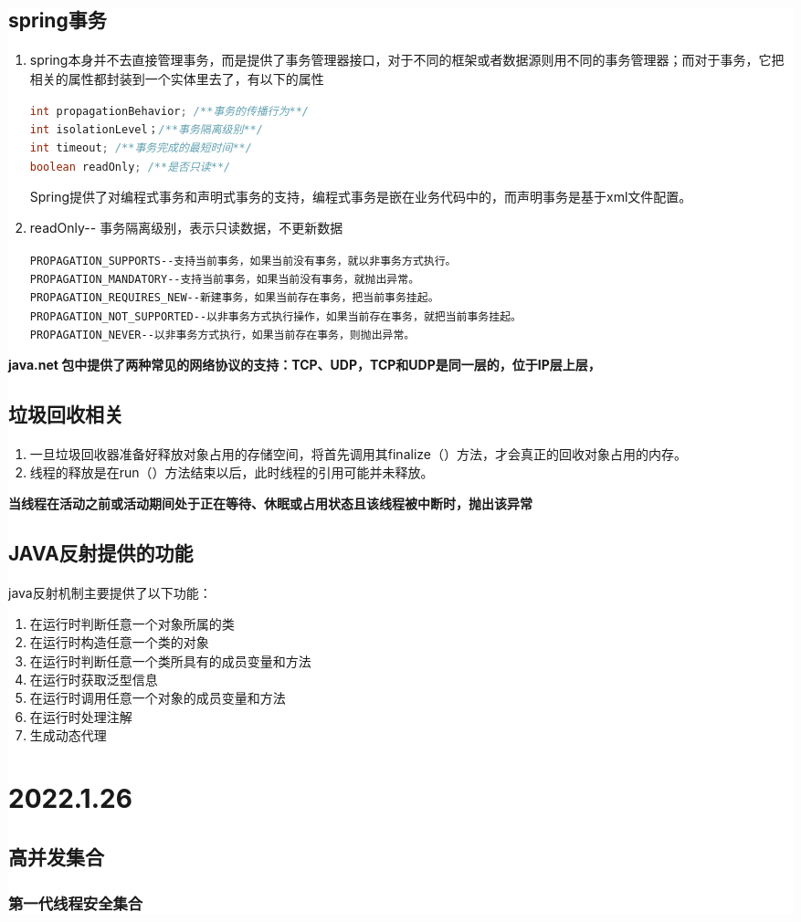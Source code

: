 ## spring事务

1. spring本身并不去直接管理事务，而是提供了事务管理器接口，对于不同的框架或者数据源则用不同的事务管理器；而对于事务，它把相关的属性都封装到一个实体里去了，有以下的属性

   ```java
   int propagationBehavior; /**事务的传播行为**/
   int isolationLevel；/**事务隔离级别**/
   int timeout; /**事务完成的最短时间**/
   boolean readOnly; /**是否只读**/
   ```

   Spring提供了对编程式事务和声明式事务的支持，编程式事务是嵌在业务代码中的，而声明事务是基于xml文件配置。

2. readOnly-- 事务隔离级别，表示只读数据，不更新数据

   ```
   PROPAGATION_SUPPORTS--支持当前事务，如果当前没有事务，就以非事务方式执行。 
   PROPAGATION_MANDATORY--支持当前事务，如果当前没有事务，就抛出异常。 
   PROPAGATION_REQUIRES_NEW--新建事务，如果当前存在事务，把当前事务挂起。 
   PROPAGATION_NOT_SUPPORTED--以非事务方式执行操作，如果当前存在事务，就把当前事务挂起。 
   PROPAGATION_NEVER--以非事务方式执行，如果当前存在事务，则抛出异常。
   ```



**java.net 包中提供了两种常见的网络协议的支持：TCP、UDP，TCP和UDP是同一层的，位于IP层上层，**

## 垃圾回收相关

1. 一旦垃圾回收器准备好释放对象占用的存储空间，将首先调用其finalize（）方法，才会真正的回收对象占用的内存。
2. 线程的释放是在run（）方法结束以后，此时线程的引用可能并未释放。



**当线程在活动之前或活动期间处于正在等待、休眠或占用状态且该线程被中断时，抛出该异常**

## JAVA反射提供的功能

java反射机制主要提供了以下功能：

1. 在运行时判断任意一个对象所属的类
2. 在运行时构造任意一个类的对象
3. 在运行时判断任意一个类所具有的成员变量和方法
4. 在运行时获取泛型信息
5. 在运行时调用任意一个对象的成员变量和方法
6. 在运行时处理注解
7. 生成动态代理

# 2022.1.26

## 高并发集合

### 第一代线程安全集合
